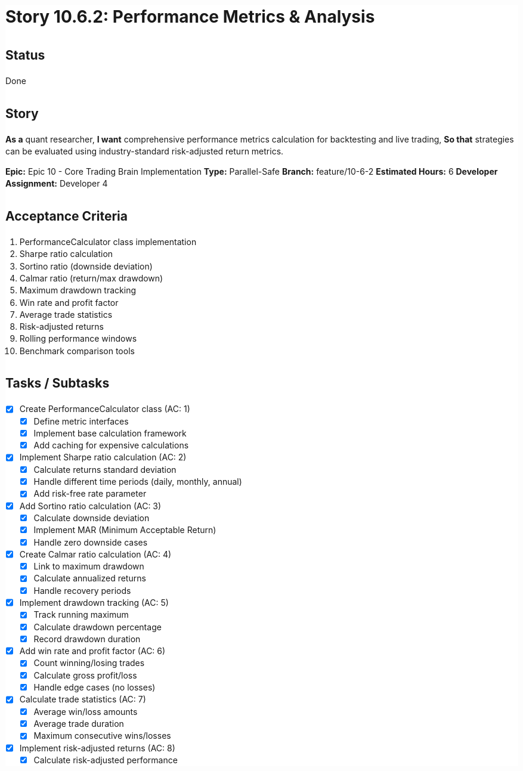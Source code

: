 # Story 10.6.2: Performance Metrics & Analysis

## Status
Done

## Story
**As a** quant researcher,
**I want** comprehensive performance metrics calculation for backtesting and live trading,
**So that** strategies can be evaluated using industry-standard risk-adjusted return metrics.

**Epic:** Epic 10 - Core Trading Brain Implementation
**Type:** Parallel-Safe
**Branch:** feature/10-6-2
**Estimated Hours:** 6
**Developer Assignment:** Developer 4

## Acceptance Criteria
1. PerformanceCalculator class implementation
2. Sharpe ratio calculation
3. Sortino ratio (downside deviation)
4. Calmar ratio (return/max drawdown)
5. Maximum drawdown tracking
6. Win rate and profit factor
7. Average trade statistics
8. Risk-adjusted returns
9. Rolling performance windows
10. Benchmark comparison tools

## Tasks / Subtasks

- [x] Create PerformanceCalculator class (AC: 1)
  - [x] Define metric interfaces
  - [x] Implement base calculation framework
  - [x] Add caching for expensive calculations
- [x] Implement Sharpe ratio calculation (AC: 2)
  - [x] Calculate returns standard deviation
  - [x] Handle different time periods (daily, monthly, annual)
  - [x] Add risk-free rate parameter
- [x] Add Sortino ratio calculation (AC: 3)
  - [x] Calculate downside deviation
  - [x] Implement MAR (Minimum Acceptable Return)
  - [x] Handle zero downside cases
- [x] Create Calmar ratio calculation (AC: 4)
  - [x] Link to maximum drawdown
  - [x] Calculate annualized returns
  - [x] Handle recovery periods
- [x] Implement drawdown tracking (AC: 5)
  - [x] Track running maximum
  - [x] Calculate drawdown percentage
  - [x] Record drawdown duration
- [x] Add win rate and profit factor (AC: 6)
  - [x] Count winning/losing trades
  - [x] Calculate gross profit/loss
  - [x] Handle edge cases (no losses)
- [x] Calculate trade statistics (AC: 7)
  - [x] Average win/loss amounts
  - [x] Average trade duration
  - [x] Maximum consecutive wins/losses
- [x] Implement risk-adjusted returns (AC: 8)
  - [x] Calculate risk-adjusted performance